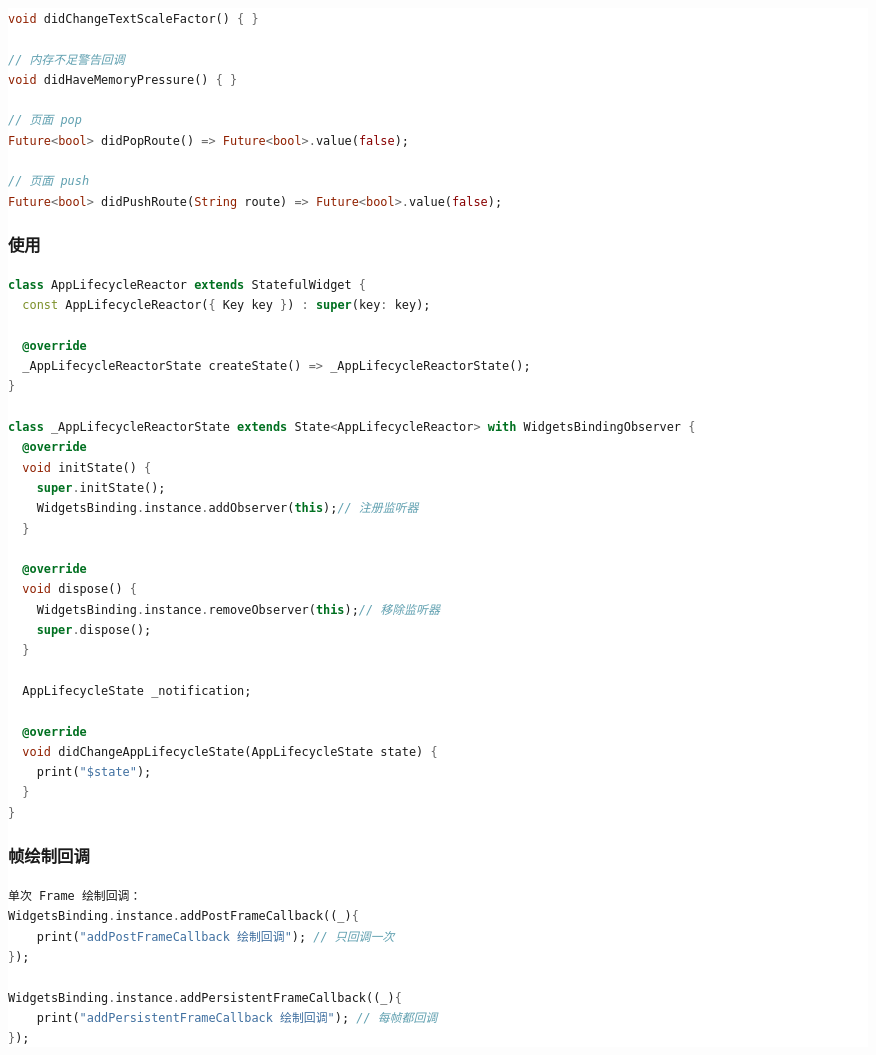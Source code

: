 ```dart
void didChangeTextScaleFactor() { }

// 内存不足警告回调
void didHaveMemoryPressure() { }

// 页面 pop
Future<bool> didPopRoute() => Future<bool>.value(false);

// 页面 push
Future<bool> didPushRoute(String route) => Future<bool>.value(false);
```

### 使用

```dart
class AppLifecycleReactor extends StatefulWidget {
  const AppLifecycleReactor({ Key key }) : super(key: key);

  @override
  _AppLifecycleReactorState createState() => _AppLifecycleReactorState();
}

class _AppLifecycleReactorState extends State<AppLifecycleReactor> with WidgetsBindingObserver {
  @override
  void initState() {
    super.initState();
    WidgetsBinding.instance.addObserver(this);// 注册监听器
  }

  @override
  void dispose() {
    WidgetsBinding.instance.removeObserver(this);// 移除监听器
    super.dispose();
  }

  AppLifecycleState _notification;

  @override
  void didChangeAppLifecycleState(AppLifecycleState state) {
    print("$state");
  }
}
```

### 帧绘制回调

```dart
单次 Frame 绘制回调：
WidgetsBinding.instance.addPostFrameCallback((_){
    print("addPostFrameCallback 绘制回调"); // 只回调一次
});

WidgetsBinding.instance.addPersistentFrameCallback((_){
    print("addPersistentFrameCallback 绘制回调"); // 每帧都回调
});
```
